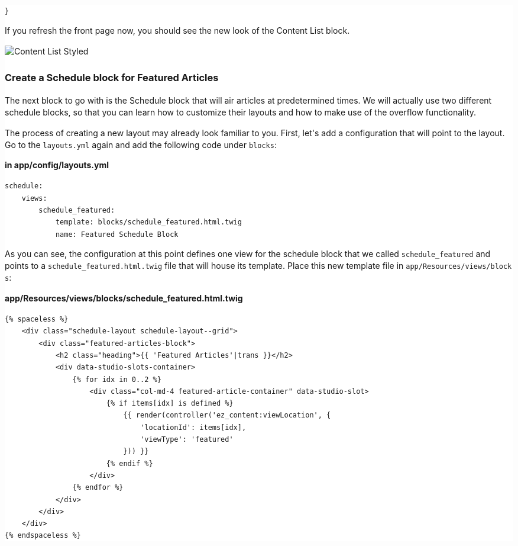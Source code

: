 ``` brush:
}
```

If you refresh the front page now, you should see the new look of the Content List block.

![Content List Styled](attachments/32868245/32868243.png "Content List Styled")

### Create a Schedule block for Featured Articles

The next block to go with is the Schedule block that will air articles at predetermined times. We will actually use two different schedule blocks, so that you can learn how to customize their layouts and how to make use of the overflow functionality.

The process of creating a new layout may already look familiar to you. First, let's add a configuration that will point to the layout. Go to the `layouts.yml` again and add the following code under `blocks`:

**in app/config/layouts.yml**

``` brush:
schedule:
    views:
        schedule_featured:
            template: blocks/schedule_featured.html.twig
            name: Featured Schedule Block
```

As you can see, the configuration at this point defines one view for the schedule block that we called `schedule_featured` and points to a `schedule_featured.html.twig` file that will house its template. Place this new template file in `app/Resources/views/blocks`:

**app/Resources/views/blocks/schedule\_featured.html.twig**

``` brush:
{% spaceless %}
    <div class="schedule-layout schedule-layout--grid">
        <div class="featured-articles-block">
            <h2 class="heading">{{ 'Featured Articles'|trans }}</h2>
            <div data-studio-slots-container>
                {% for idx in 0..2 %}
                    <div class="col-md-4 featured-article-container" data-studio-slot>
                        {% if items[idx] is defined %}
                            {{ render(controller('ez_content:viewLocation', {
                                'locationId': items[idx],
                                'viewType': 'featured'
                            })) }}
                        {% endif %}
                    </div>
                {% endfor %}
            </div>
        </div>
    </div>
{% endspaceless %}
```

